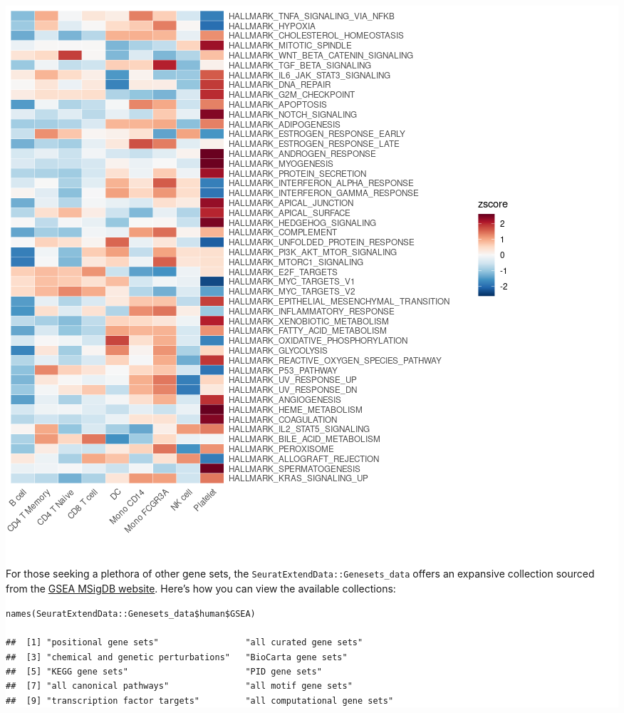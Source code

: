 ![](GSEA_files/figure-markdown_strict/unnamed-chunk-8-1.png)

For those seeking a plethora of other gene sets, the
`SeuratExtendData::Genesets_data` offers an expansive collection sourced
from the [GSEA MSigDB
website](https://www.gsea-msigdb.org/gsea/msigdb/human/collections.jsp).
Here’s how you can view the available collections:

    names(SeuratExtendData::Genesets_data$human$GSEA)

    ##  [1] "positional gene sets"                 "all curated gene sets"               
    ##  [3] "chemical and genetic perturbations"   "BioCarta gene sets"                  
    ##  [5] "KEGG gene sets"                       "PID gene sets"                       
    ##  [7] "all canonical pathways"               "all motif gene sets"                 
    ##  [9] "transcription factor targets"         "all computational gene sets"         
